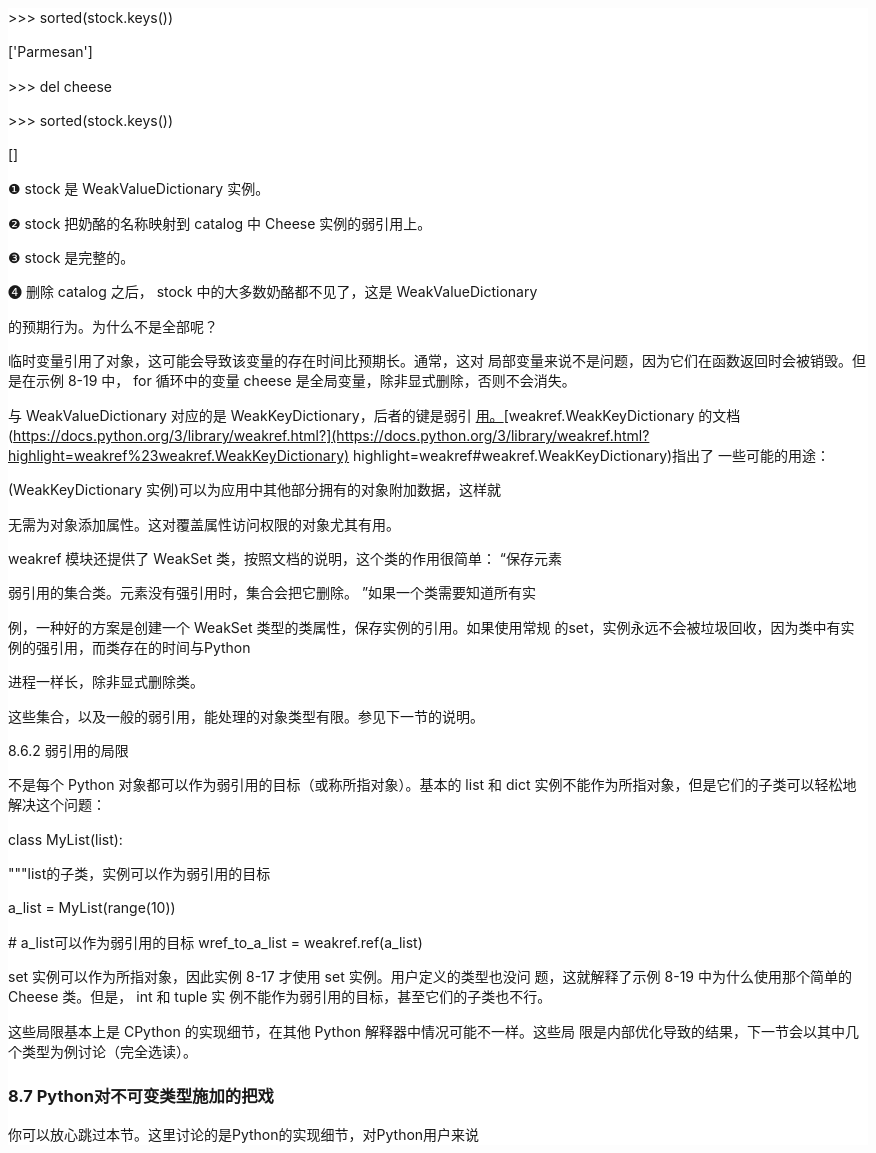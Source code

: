 \>>> sorted(stock.keys())

['Parmesan']

\>>> del cheese

\>>> sorted(stock.keys())

[]

❶ stock 是 WeakValueDictionary 实例。

❷ stock 把奶酪的名称映射到 catalog 中 Cheese 实例的弱引用上。

❸ stock 是完整的。

❹ 删除 catalog 之后， stock 中的大多数奶酪都不见了，这是 WeakValueDictionary

的预期行为。为什么不是全部呢？

临时变量引用了对象，这可能会导致该变量的存在时间比预期长。通常，这对 局部变量来说不是问题，因为它们在函数返回时会被销毁。但是在示例 8-19 中， for 循环中的变量 cheese 是全局变量，除非显式删除，否则不会消失。

与 WeakValueDictionary 对应的是 WeakKeyDictionary，后者的键是弱引 [用。](https://docs.python.org/3/library/weakref.html?highlight=weakref%23weakref.WeakKeyDictionary)[weakref.WeakKeyDictionary 的文档(https://docs.python.org/3/library/weakref.html?](https://docs.python.org/3/library/weakref.html?highlight=weakref%23weakref.WeakKeyDictionary) highlight=weakref#weakref.WeakKeyDictionary)指出了 一些可能的用途：

(WeakKeyDictionary 实例)可以为应用中其他部分拥有的对象附加数据，这样就

无需为对象添加属性。这对覆盖属性访问权限的对象尤其有用。

weakref 模块还提供了 WeakSet 类，按照文档的说明，这个类的作用很简单： “保存元素

弱引用的集合类。元素没有强引用时，集合会把它删除。 ”如果一个类需要知道所有实

例，一种好的方案是创建一个 WeakSet 类型的类属性，保存实例的引用。如果使用常规 的set，实例永远不会被垃圾回收，因为类中有实例的强引用，而类存在的时间与Python

进程一样长，除非显式删除类。

这些集合，以及一般的弱引用，能处理的对象类型有限。参见下一节的说明。

8.6.2 弱引用的局限

不是每个 Python 对象都可以作为弱引用的目标（或称所指对象）。基本的 list 和 dict 实例不能作为所指对象，但是它们的子类可以轻松地解决这个问题：

class MyList(list):

"""list的子类，实例可以作为弱引用的目标

a_list = MyList(range(10))

\# a_list可以作为弱引用的目标 wref_to_a_list = weakref.ref(a_list)

set 实例可以作为所指对象，因此实例 8-17 才使用 set 实例。用户定义的类型也没问 题，这就解释了示例 8-19 中为什么使用那个简单的 Cheese 类。但是， int 和 tuple 实 例不能作为弱引用的目标，甚至它们的子类也不行。

这些局限基本上是 CPython 的实现细节，在其他 Python 解释器中情况可能不一样。这些局 限是内部优化导致的结果，下一节会以其中几个类型为例讨论（完全选读）。

### 8.7 Python对不可变类型施加的把戏

你可以放心跳过本节。这里讨论的是Python的实现细节，对Python用户来说

